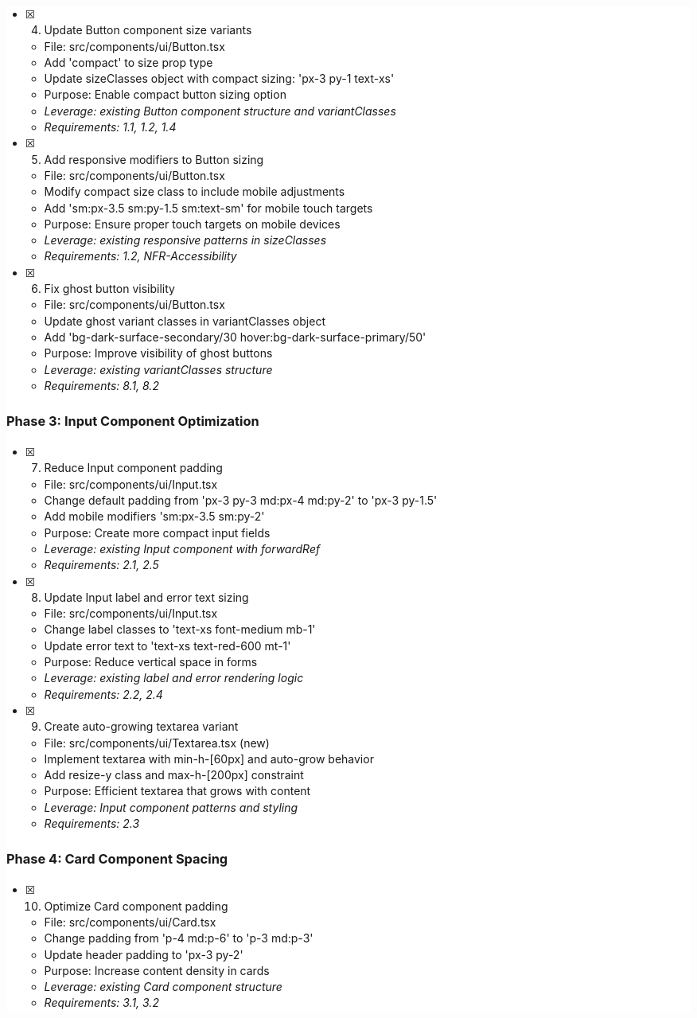 - [x] 4. Update Button component size variants
  - File: src/components/ui/Button.tsx
  - Add 'compact' to size prop type
  - Update sizeClasses object with compact sizing: 'px-3 py-1 text-xs'
  - Purpose: Enable compact button sizing option
  - _Leverage: existing Button component structure and variantClasses_
  - _Requirements: 1.1, 1.2, 1.4_

- [x] 5. Add responsive modifiers to Button sizing
  - File: src/components/ui/Button.tsx
  - Modify compact size class to include mobile adjustments
  - Add 'sm:px-3.5 sm:py-1.5 sm:text-sm' for mobile touch targets
  - Purpose: Ensure proper touch targets on mobile devices
  - _Leverage: existing responsive patterns in sizeClasses_
  - _Requirements: 1.2, NFR-Accessibility_

- [x] 6. Fix ghost button visibility
  - File: src/components/ui/Button.tsx
  - Update ghost variant classes in variantClasses object
  - Add 'bg-dark-surface-secondary/30 hover:bg-dark-surface-primary/50'
  - Purpose: Improve visibility of ghost buttons
  - _Leverage: existing variantClasses structure_
  - _Requirements: 8.1, 8.2_

### Phase 3: Input Component Optimization

- [x] 7. Reduce Input component padding
  - File: src/components/ui/Input.tsx
  - Change default padding from 'px-3 py-3 md:px-4 md:py-2' to 'px-3 py-1.5'
  - Add mobile modifiers 'sm:px-3.5 sm:py-2'
  - Purpose: Create more compact input fields
  - _Leverage: existing Input component with forwardRef_
  - _Requirements: 2.1, 2.5_

- [x] 8. Update Input label and error text sizing
  - File: src/components/ui/Input.tsx
  - Change label classes to 'text-xs font-medium mb-1'
  - Update error text to 'text-xs text-red-600 mt-1'
  - Purpose: Reduce vertical space in forms
  - _Leverage: existing label and error rendering logic_
  - _Requirements: 2.2, 2.4_

- [x] 9. Create auto-growing textarea variant
  - File: src/components/ui/Textarea.tsx (new)
  - Implement textarea with min-h-[60px] and auto-grow behavior
  - Add resize-y class and max-h-[200px] constraint
  - Purpose: Efficient textarea that grows with content
  - _Leverage: Input component patterns and styling_
  - _Requirements: 2.3_

### Phase 4: Card Component Spacing

- [x] 10. Optimize Card component padding
  - File: src/components/ui/Card.tsx
  - Change padding from 'p-4 md:p-6' to 'p-3 md:p-3'
  - Update header padding to 'px-3 py-2'
  - Purpose: Increase content density in cards
  - _Leverage: existing Card component structure_
  - _Requirements: 3.1, 3.2_
